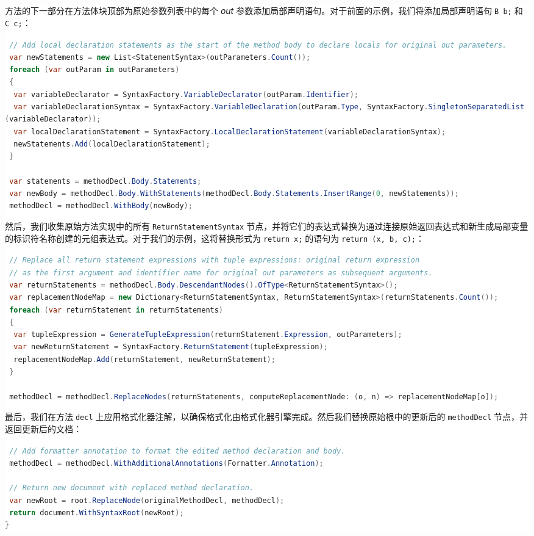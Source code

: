 
方法的下一部分在方法体块顶部为原始参数列表中的每个 *out* 参数添加局部声明语句。对于前面的示例，我们将添加局部声明语句 `B b;` 和 `C c;`：

```cs
 // Add local declaration statements as the start of the method body to declare locals for original out parameters.
 var newStatements = new List<StatementSyntax>(outParameters.Count());
 foreach (var outParam in outParameters)
 {
  var variableDeclarator = SyntaxFactory.VariableDeclarator(outParam.Identifier);
  var variableDeclarationSyntax = SyntaxFactory.VariableDeclaration(outParam.Type, SyntaxFactory.SingletonSeparatedList(variableDeclarator));
  var localDeclarationStatement = SyntaxFactory.LocalDeclarationStatement(variableDeclarationSyntax);
  newStatements.Add(localDeclarationStatement);
 }

 var statements = methodDecl.Body.Statements;
 var newBody = methodDecl.Body.WithStatements(methodDecl.Body.Statements.InsertRange(0, newStatements));
 methodDecl = methodDecl.WithBody(newBody);

```

然后，我们收集原始方法实现中的所有 `ReturnStatementSyntax` 节点，并将它们的表达式替换为通过连接原始返回表达式和新生成局部变量的标识符名称创建的元组表达式。对于我们的示例，这将替换形式为 `return x;` 的语句为 `return (x, b, c);`：

```cs
 // Replace all return statement expressions with tuple expressions: original return expression
 // as the first argument and identifier name for original out parameters as subsequent arguments.
 var returnStatements = methodDecl.Body.DescendantNodes().OfType<ReturnStatementSyntax>();
 var replacementNodeMap = new Dictionary<ReturnStatementSyntax, ReturnStatementSyntax>(returnStatements.Count());
 foreach (var returnStatement in returnStatements)
 {
  var tupleExpression = GenerateTupleExpression(returnStatement.Expression, outParameters);
  var newReturnStatement = SyntaxFactory.ReturnStatement(tupleExpression);
  replacementNodeMap.Add(returnStatement, newReturnStatement);
 }

 methodDecl = methodDecl.ReplaceNodes(returnStatements, computeReplacementNode: (o, n) => replacementNodeMap[o]);

```

最后，我们在方法 `decl` 上应用格式化器注解，以确保格式化由格式化器引擎完成。然后我们替换原始根中的更新后的 `methodDecl` 节点，并返回更新后的文档：

```cs
 // Add formatter annotation to format the edited method declaration and body.
 methodDecl = methodDecl.WithAdditionalAnnotations(Formatter.Annotation);

 // Return new document with replaced method declaration.
 var newRoot = root.ReplaceNode(originalMethodDecl, methodDecl);
 return document.WithSyntaxRoot(newRoot);
}

```
